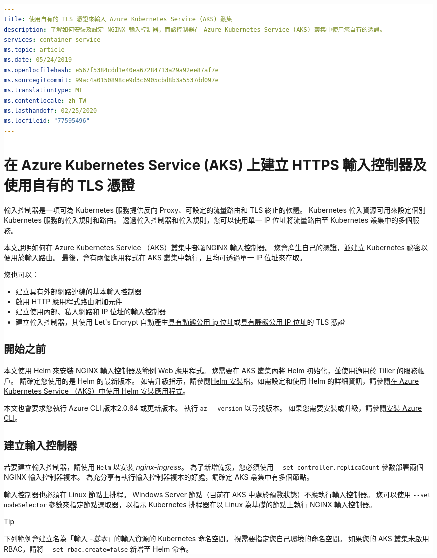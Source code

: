 ```yaml
---
title: 使用自有的 TLS 憑證來輸入 Azure Kubernetes Service (AKS) 叢集
description: 了解如何安裝及設定 NGINX 輸入控制器，而該控制器在 Azure Kubernetes Service (AKS) 叢集中使用您自有的憑證。
services: container-service
ms.topic: article
ms.date: 05/24/2019
ms.openlocfilehash: e567f5384cdd1e40ea67284713a29a92ee87af7e
ms.sourcegitcommit: 99ac4a0150898ce9d3c6905cbd8b3a5537dd097e
ms.translationtype: MT
ms.contentlocale: zh-TW
ms.lasthandoff: 02/25/2020
ms.locfileid: "77595496"
---
```

# <a name="create-an-https-ingress-controller-and-use-your-own-tls-certificates-on-azure-kubernetes-service-aks"></a>在 Azure Kubernetes Service (AKS) 上建立 HTTPS 輸入控制器及使用自有的 TLS 憑證

輸入控制器是一項可為 Kubernetes 服務提供反向 Proxy、可設定的流量路由和 TLS 終止的軟體。 Kubernetes 輸入資源可用來設定個別 Kubernetes 服務的輸入規則和路由。 透過輸入控制器和輸入規則，您可以使用單一 IP 位址將流量路由至 Kubernetes 叢集中的多個服務。

本文說明如何在 Azure Kubernetes Service （AKS）叢集中部署[NGINX 輸入控制器][nginx-ingress]。 您會產生自己的憑證，並建立 Kubernetes 祕密以便用於輸入路由。 最後，會有兩個應用程式在 AKS 叢集中執行，且均可透過單一 IP 位址來存取。

您也可以：

- [建立具有外部網路連線的基本輸入控制器][aks-ingress-basic]
- [啟用 HTTP 應用程式路由附加元件][aks-http-app-routing]
- [建立使用內部、私人網路和 IP 位址的輸入控制器][aks-ingress-internal]
- 建立輸入控制器，其使用 Let's Encrypt 自動產生[具有動態公用 ip 位址][aks-ingress-tls]或[具有靜態公用 IP 位址][aks-ingress-static-tls]的 TLS 憑證

## <a name="before-you-begin"></a>開始之前

本文使用 Helm 來安裝 NGINX 輸入控制器及範例 Web 應用程式。 您需要在 AKS 叢集內將 Helm 初始化，並使用適用於 Tiller 的服務帳戶。 請確定您使用的是 Helm 的最新版本。 如需升級指示，請參閱[Helm 安裝][helm-install]檔。如需設定和使用 Helm 的詳細資訊，請參閱[在 Azure Kubernetes Service （AKS）中使用 Helm 安裝應用程式][use-helm]。

本文也會要求您執行 Azure CLI 版本2.0.64 或更新版本。 執行 `az --version` 以尋找版本。 如果您需要安裝或升級，請參閱[安裝 Azure CLI][azure-cli-install]。

## <a name="create-an-ingress-controller"></a>建立輸入控制器

若要建立輸入控制器，請使用 `Helm` 以安裝 *nginx-ingress*。 為了新增備援，您必須使用 `--set controller.replicaCount` 參數部署兩個 NGINX 輸入控制器複本。 為充分享有執行輸入控制器複本的好處，請確定 AKS 叢集中有多個節點。

輸入控制器也必須在 Linux 節點上排程。 Windows Server 節點（目前在 AKS 中處於預覽狀態）不應執行輸入控制器。 您可以使用 `--set nodeSelector` 參數來指定節點選取器，以指示 Kubernetes 排程器在以 Linux 為基礎的節點上執行 NGINX 輸入控制器。

> [!TIP]
> 下列範例會建立名為「輸入 *-基本*」的輸入資源的 Kubernetes 命名空間。 視需要指定您自己環境的命名空間。 如果您的 AKS 叢集未啟用 RBAC，請將 `--set rbac.create=false` 新增至 Helm 命令。


[helm-cli]: https://docs.microsoft.com/azure/aks/kubernetes-helm
[nginx-ingress]: https://github.com/kubernetes/ingress-nginx
[helm-install]: https://docs.helm.sh/using_helm/#installing-helm
[use-helm]: kubernetes-helm.md
[azure-cli-install]: /cli/azure/install-azure-cli
[az-aks-show]: /cli/azure/aks#az-aks-show
[az-network-public-ip-create]: /cli/azure/network/public-ip#az-network-public-ip-create
[aks-ingress-internal]: ingress-internal-ip.md
[aks-ingress-static-tls]: ingress-static-ip.md
[aks-ingress-basic]: ingress-basic.md
[aks-http-app-routing]: http-application-routing.md
[aks-ingress-tls]: ingress-tls.md
[client-source-ip]: concepts-network.md#ingress-controllers